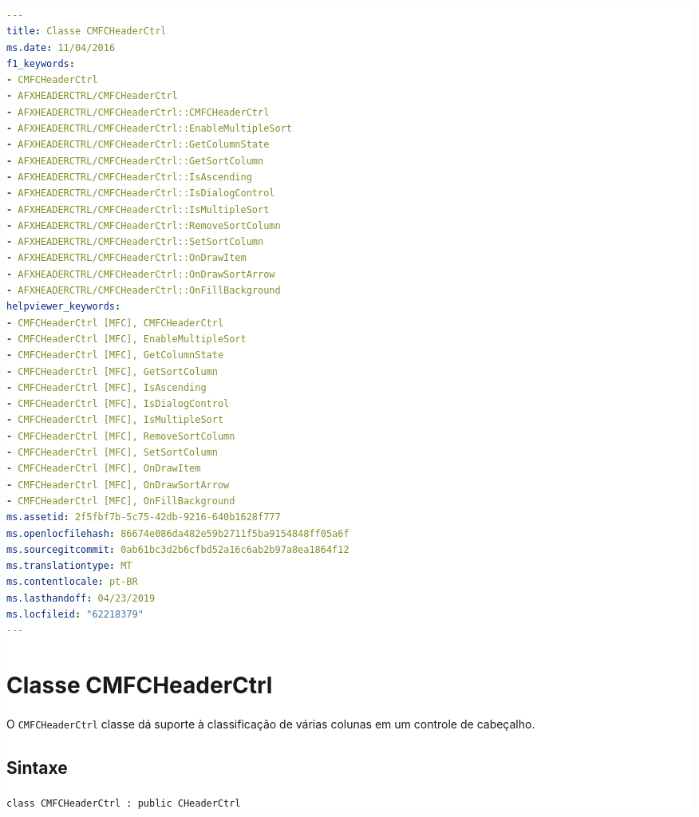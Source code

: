 ```yaml
---
title: Classe CMFCHeaderCtrl
ms.date: 11/04/2016
f1_keywords:
- CMFCHeaderCtrl
- AFXHEADERCTRL/CMFCHeaderCtrl
- AFXHEADERCTRL/CMFCHeaderCtrl::CMFCHeaderCtrl
- AFXHEADERCTRL/CMFCHeaderCtrl::EnableMultipleSort
- AFXHEADERCTRL/CMFCHeaderCtrl::GetColumnState
- AFXHEADERCTRL/CMFCHeaderCtrl::GetSortColumn
- AFXHEADERCTRL/CMFCHeaderCtrl::IsAscending
- AFXHEADERCTRL/CMFCHeaderCtrl::IsDialogControl
- AFXHEADERCTRL/CMFCHeaderCtrl::IsMultipleSort
- AFXHEADERCTRL/CMFCHeaderCtrl::RemoveSortColumn
- AFXHEADERCTRL/CMFCHeaderCtrl::SetSortColumn
- AFXHEADERCTRL/CMFCHeaderCtrl::OnDrawItem
- AFXHEADERCTRL/CMFCHeaderCtrl::OnDrawSortArrow
- AFXHEADERCTRL/CMFCHeaderCtrl::OnFillBackground
helpviewer_keywords:
- CMFCHeaderCtrl [MFC], CMFCHeaderCtrl
- CMFCHeaderCtrl [MFC], EnableMultipleSort
- CMFCHeaderCtrl [MFC], GetColumnState
- CMFCHeaderCtrl [MFC], GetSortColumn
- CMFCHeaderCtrl [MFC], IsAscending
- CMFCHeaderCtrl [MFC], IsDialogControl
- CMFCHeaderCtrl [MFC], IsMultipleSort
- CMFCHeaderCtrl [MFC], RemoveSortColumn
- CMFCHeaderCtrl [MFC], SetSortColumn
- CMFCHeaderCtrl [MFC], OnDrawItem
- CMFCHeaderCtrl [MFC], OnDrawSortArrow
- CMFCHeaderCtrl [MFC], OnFillBackground
ms.assetid: 2f5fbf7b-5c75-42db-9216-640b1628f777
ms.openlocfilehash: 86674e086da482e59b2711f5ba9154848ff05a6f
ms.sourcegitcommit: 0ab61bc3d2b6cfbd52a16c6ab2b97a8ea1864f12
ms.translationtype: MT
ms.contentlocale: pt-BR
ms.lasthandoff: 04/23/2019
ms.locfileid: "62218379"
---
```

# <a name="cmfcheaderctrl-class"></a>Classe CMFCHeaderCtrl

O `CMFCHeaderCtrl` classe dá suporte à classificação de várias colunas em um controle de cabeçalho.

## <a name="syntax"></a>Sintaxe

```
class CMFCHeaderCtrl : public CHeaderCtrl
```
